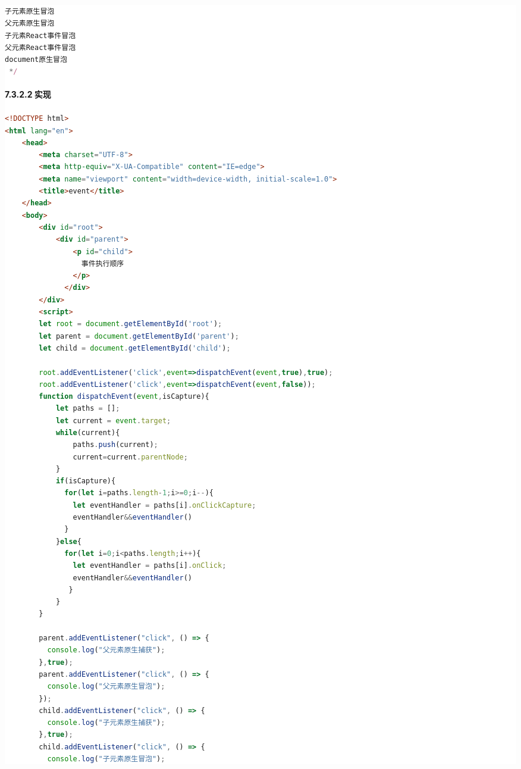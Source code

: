 ```js
子元素原生冒泡
父元素原生冒泡
子元素React事件冒泡
父元素React事件冒泡
document原生冒泡
 */
```
#### 7.3.2.2 实现
```html
<!DOCTYPE html>
<html lang="en">
    <head>
        <meta charset="UTF-8">
        <meta http-equiv="X-UA-Compatible" content="IE=edge">
        <meta name="viewport" content="width=device-width, initial-scale=1.0">
        <title>event</title>
    </head>
    <body>
        <div id="root">
            <div id="parent">
                <p id="child">
                  事件执行顺序
                </p>
              </div>
        </div>
        <script>
        let root = document.getElementById('root');
        let parent = document.getElementById('parent');
        let child = document.getElementById('child');

        root.addEventListener('click',event=>dispatchEvent(event,true),true);
        root.addEventListener('click',event=>dispatchEvent(event,false));
        function dispatchEvent(event,isCapture){
            let paths = [];
            let current = event.target;
            while(current){
                paths.push(current);
                current=current.parentNode;
            }
            if(isCapture){
              for(let i=paths.length-1;i>=0;i--){
                let eventHandler = paths[i].onClickCapture;
                eventHandler&&eventHandler()
              }
            }else{
              for(let i=0;i<paths.length;i++){
                let eventHandler = paths[i].onClick;
                eventHandler&&eventHandler()
               }
            }
        }

        parent.addEventListener("click", () => {
          console.log("父元素原生捕获");
        },true);
        parent.addEventListener("click", () => {
          console.log("父元素原生冒泡");
        });
        child.addEventListener("click", () => {
          console.log("子元素原生捕获");
        },true);
        child.addEventListener("click", () => {
          console.log("子元素原生冒泡");
```